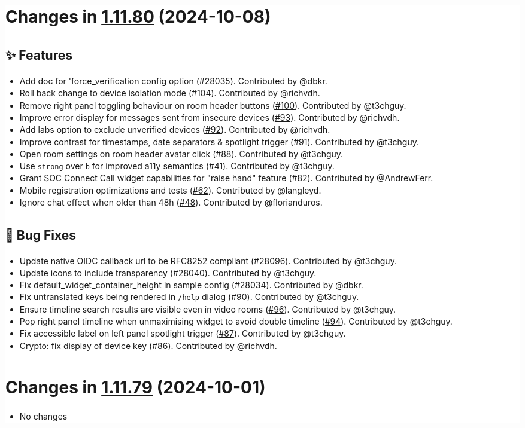 Changes in [1.11.80](https://github.com/element-hq/element-web/releases/tag/v1.11.80) (2024-10-08)
==================================================================================================
## ✨ Features

* Add doc for 'force\_verification config option ([#28035](https://github.com/element-hq/element-web/pull/28035)). Contributed by @dbkr.
* Roll back change to device isolation mode ([#104](https://github.com/element-hq/matrix-react-sdk/pull/104)). Contributed by @richvdh.
* Remove right panel toggling behaviour on room header buttons ([#100](https://github.com/element-hq/matrix-react-sdk/pull/100)). Contributed by @t3chguy.
* Improve error display for messages sent from insecure devices ([#93](https://github.com/element-hq/matrix-react-sdk/pull/93)). Contributed by @richvdh.
* Add labs option to exclude unverified devices ([#92](https://github.com/element-hq/matrix-react-sdk/pull/92)). Contributed by @richvdh.
* Improve contrast for timestamps, date separators \& spotlight trigger ([#91](https://github.com/element-hq/matrix-react-sdk/pull/91)). Contributed by @t3chguy.
* Open room settings on room header avatar click ([#88](https://github.com/element-hq/matrix-react-sdk/pull/88)). Contributed by @t3chguy.
* Use `strong` over `b` for improved a11y semantics ([#41](https://github.com/element-hq/matrix-react-sdk/pull/41)). Contributed by @t3chguy.
* Grant SOC Connect Call widget capabilities for "raise hand" feature ([#82](https://github.com/element-hq/matrix-react-sdk/pull/82)). Contributed by @AndrewFerr.
* Mobile registration optimizations and tests ([#62](https://github.com/element-hq/matrix-react-sdk/pull/62)). Contributed by @langleyd.
* Ignore chat effect when older than 48h ([#48](https://github.com/element-hq/matrix-react-sdk/pull/48)). Contributed by @florianduros.

## 🐛 Bug Fixes

* Update native OIDC callback url to be RFC8252 compliant ([#28096](https://github.com/element-hq/element-web/pull/28096)). Contributed by @t3chguy.
* Update icons to include transparency ([#28040](https://github.com/element-hq/element-web/pull/28040)). Contributed by @t3chguy.
* Fix default\_widget\_container\_height in sample config ([#28034](https://github.com/element-hq/element-web/pull/28034)). Contributed by @dbkr.
* Fix untranslated keys being rendered in `/help` dialog ([#90](https://github.com/element-hq/matrix-react-sdk/pull/90)). Contributed by @t3chguy.
* Ensure timeline search results are visible even in video rooms ([#96](https://github.com/element-hq/matrix-react-sdk/pull/96)). Contributed by @t3chguy.
* Pop right panel timeline when unmaximising widget to avoid double timeline ([#94](https://github.com/element-hq/matrix-react-sdk/pull/94)). Contributed by @t3chguy.
* Fix accessible label on left panel spotlight trigger ([#87](https://github.com/element-hq/matrix-react-sdk/pull/87)). Contributed by @t3chguy.
* Crypto: fix display of device key ([#86](https://github.com/element-hq/matrix-react-sdk/pull/86)). Contributed by @richvdh.



Changes in [1.11.79](https://github.com/element-hq/element-web/releases/tag/v1.11.79) (2024-10-01)
==================================================================================================
* No changes

